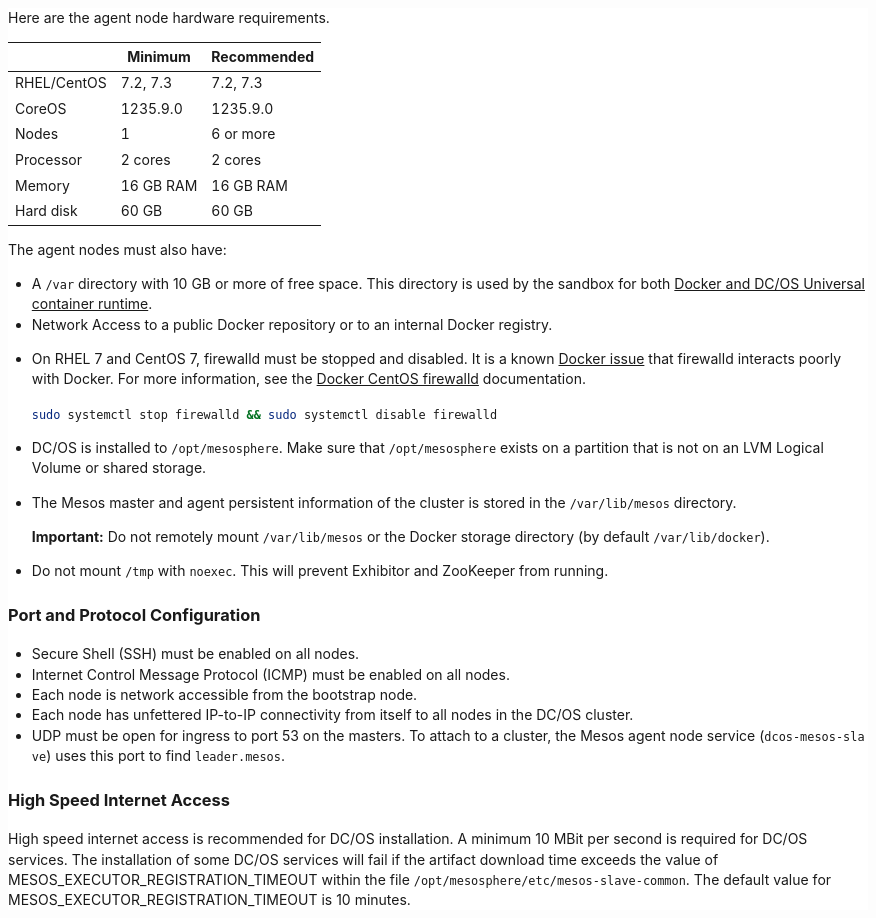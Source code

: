 Here are the agent node hardware requirements.

|             | Minimum   | Recommended |
|-------------|-----------|-------------|
| RHEL/CentOS | 7.2, 7.3  | 7.2, 7.3    |
| CoreOS      | 1235.9.0  | 1235.9.0    |
| Nodes       | 1         | 6 or more   |
| Processor   | 2 cores   | 2 cores     |
| Memory      | 16 GB RAM | 16 GB RAM   |
| Hard disk   | 60 GB     | 60 GB       |

The agent nodes must also have: 

- A `/var` directory with 10 GB or more of free space. This directory is used by the sandbox for both [Docker and DC/OS Universal container runtime](/docs/1.9/deploying-services/containerizers/).
- Network Access to a public Docker repository or to an internal Docker registry.

*   On RHEL 7 and CentOS 7, firewalld must be stopped and disabled. It is a known <a href="https://github.com/docker/docker/issues/16137" target="_blank">Docker issue</a> that firewalld interacts poorly with Docker. For more information, see the <a href="https://github.com/docker/docker/blob/v1.6.2/docs/sources/installation/centos.md#firewalld" target="_blank">Docker CentOS firewalld</a> documentation.

    ```bash
    sudo systemctl stop firewalld && sudo systemctl disable firewalld
    ```
*   DC/OS is installed to `/opt/mesosphere`. Make sure that `/opt/mesosphere` exists on a partition that is not on an LVM Logical Volume or shared storage.
*   The Mesos master and agent persistent information of the cluster is stored in the `/var/lib/mesos` directory.
    
    **Important:** Do not remotely mount `/var/lib/mesos` or the Docker storage directory (by default `/var/lib/docker`).
    
*   Do not mount `/tmp` with `noexec`. This will prevent Exhibitor and ZooKeeper from running.    

### Port and Protocol Configuration

*   Secure Shell (SSH) must be enabled on all nodes.
*   Internet Control Message Protocol (ICMP) must be enabled on all nodes.
*   Each node is network accessible from the bootstrap node.
*   Each node has unfettered IP-to-IP connectivity from itself to all nodes in the DC/OS cluster.
*   UDP must be open for ingress to port 53 on the masters. To attach to a cluster, the Mesos agent node service (`dcos-mesos-slave`) uses this port to find `leader.mesos`.

### High Speed Internet Access

High speed internet access is recommended for DC/OS installation. A minimum 10 MBit per second is required for DC/OS services. The installation of some DC/OS services will fail if the artifact download time exceeds the value of MESOS_EXECUTOR_REGISTRATION_TIMEOUT within the file `/opt/mesosphere/etc/mesos-slave-common`. The default value for MESOS_EXECUTOR_REGISTRATION_TIMEOUT is 10 minutes.
